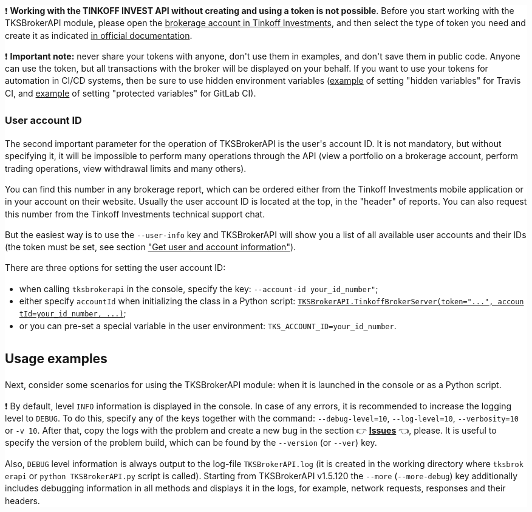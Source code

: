 ❗ **Working with the TINKOFF INVEST API without creating and using a token is not possible**. Before you start working with the TKSBrokerAPI module, please open the [brokerage account in Tinkoff Investments](http://tinkoff.ru/sl/AaX1Et1omnH), and then select the type of token you need and create it as indicated [in official documentation](https://tinkoff.github.io/investAPI/token/).

❗ **Important note:** never share your tokens with anyone, don't use them in examples, and don't save them in public code. Anyone can use the token, but all transactions with the broker will be displayed on your behalf. If you want to use your tokens for automation in CI/CD systems, then be sure to use hidden environment variables ([example](https://docs.travis-ci.com/user/environment-variables/#defining-variables-in-repository-settings) of setting "hidden variables" for Travis CI, and [example](https://docs.gitlab.com/ee/ci/variables/#protected-cicd-variables) of setting "protected variables" for GitLab CI).

### User account ID

The second important parameter for the operation of TKSBrokerAPI is the user's account ID. It is not mandatory, but without specifying it, it will be impossible to perform many operations through the API (view a portfolio on a brokerage account, perform trading operations, view withdrawal limits and many others).

You can find this number in any brokerage report, which can be ordered either from the Tinkoff Investments mobile application or in your account on their website. Usually the user account ID is located at the top, in the "header" of reports. You can also request this number from the Tinkoff Investments technical support chat.

But the easiest way is to use the `--user-info` key and TKSBrokerAPI will show you a list of all available user accounts and their IDs (the token must be set, see section ["Get user and account information"](#Get-user-and-account-information)).

There are three options for setting the user account ID:

- when calling `tksbrokerapi` in the console, specify the key: `--account-id your_id_number"`;
- either specify `accountId` when initializing the class in a Python script: [`TKSBrokerAPI.TinkoffBrokerServer(token="...", accountId=your_id_number, ...)`](https://tim55667757.github.io/TKSBrokerAPI/docs/tksbrokerapi/TKSBrokerAPI.html#TinkoffBrokerServer.__init__);
- or you can pre-set a special variable in the user environment: `TKS_ACCOUNT_ID=your_id_number`.


## Usage examples

Next, consider some scenarios for using the TKSBrokerAPI module: when it is launched in the console or as a Python script.

❗ By default, level `INFO` information is displayed in the console. In case of any errors, it is recommended to increase the logging level to `DEBUG`. To do this, specify any of the keys together with the command: `--debug-level=10`, `--log-level=10`, `--verbosity=10` or `-v 10`. After that, copy the logs with the problem and create a new bug in the section 👉 [**Issues**](https://github.com/Tim55667757/TKSBrokerAPI/issues/new) 👈, please. It is useful to specify the version of the problem build, which can be found by the `--version` (or `--ver`) key.

Also, `DEBUG` level information is always output to the log-file `TKSBrokerAPI.log` (it is created in the working directory where `tksbrokerapi` or `python TKSBrokerAPI.py` script is called). Starting from TKSBrokerAPI v1.5.120 the `--more` (`--more-debug`) key additionally includes debugging information in all methods and displays it in the logs, for example, network requests, responses and their headers.
